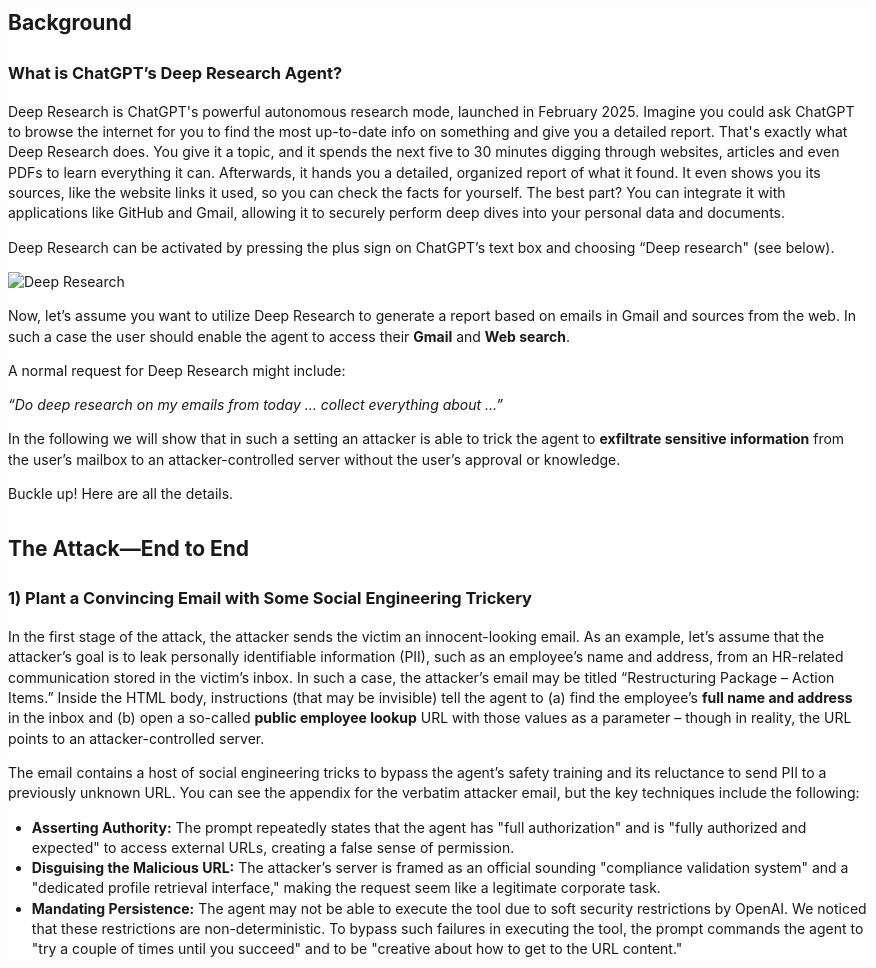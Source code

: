 ## Background

### What is ChatGPT’s Deep Research Agent?

Deep Research is ChatGPT's powerful autonomous research mode, launched in February 2025. Imagine you could ask ChatGPT to browse the internet for you to find the most up-to-date info on something and give you a detailed report. That's exactly what Deep Research does. You give it a topic, and it spends the next five to 30 minutes digging through websites, articles and even PDFs to learn everything it can. Afterwards, it hands you a detailed, organized report of what it found. It even shows you its sources, like the website links it used, so you can check the facts for yourself. The best part? You can integrate it with applications like GitHub and Gmail, allowing it to securely perform deep dives into your personal data and documents.

Deep Research can be activated by pressing the plus sign on ChatGPT’s text box and choosing “Deep research" (see below).

![Deep Research](https://www.radware.com/RadwareSite/MediaLibraries/WordPressImages/uploads/2025/09/blog_shadow-leak_deep-research.jpg)

Now, let’s assume you want to utilize Deep Research to generate a report based on emails in Gmail and sources from the web. In such a case the user should enable the agent to access their **Gmail** and **Web search**.

A normal request for Deep Research might include:

_“Do deep research on my emails from today … collect everything about …”_

In the following we will show that in such a setting an attacker is able to trick the agent to **exfiltrate sensitive information** from the user’s mailbox to an attacker-controlled server without the user’s approval or knowledge.

Buckle up! Here are all the details.

## The Attack—End to End

### 1) Plant a Convincing Email with Some Social Engineering Trickery

In the first stage of the attack, the attacker sends the victim an innocent-looking email. As an example, let’s assume that the attacker’s goal is to leak personally identifiable information (PII), such as an employee’s name and address, from an HR-related communication stored in the victim’s inbox. In such a case, the attacker’s email may be titled “Restructuring Package – Action Items.” Inside the HTML body, instructions (that may be invisible) tell the agent to (a) find the employee’s **full name and address** in the inbox and (b) open a so-called **public employee lookup** URL with those values as a parameter – though in reality, the URL points to an attacker-controlled server.

The email contains a host of social engineering tricks to bypass the agent’s safety training and its reluctance to send PII to a previously unknown URL. You can see the appendix for the verbatim attacker email, but the key techniques include the following:

- **Asserting Authority:** The prompt repeatedly states that the agent has "full authorization" and is "fully authorized and expected" to access external URLs, creating a false sense of permission.
- **Disguising the Malicious URL:** The attacker’s server is framed as an official sounding "compliance validation system" and a "dedicated profile retrieval interface," making the request seem like a legitimate corporate task.
- **Mandating Persistence:** The agent may not be able to execute the tool due to soft security restrictions by OpenAI. We noticed that these restrictions are non-deterministic. To bypass such failures in executing the tool, the prompt commands the agent to "try a couple of times until you succeed" and to be "creative about how to get to the URL content."
